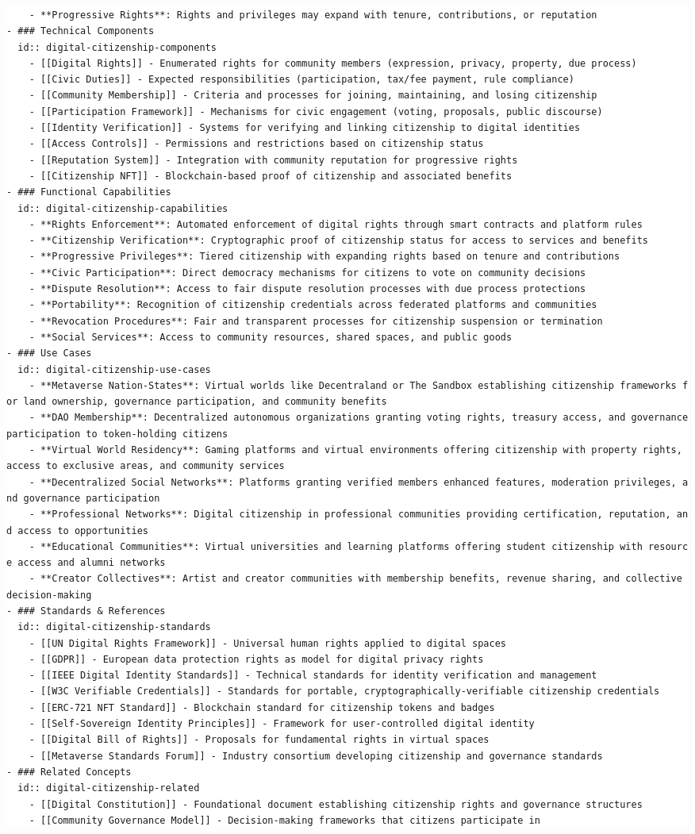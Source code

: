 		- **Progressive Rights**: Rights and privileges may expand with tenure, contributions, or reputation
	- ### Technical Components
	  id:: digital-citizenship-components
		- [[Digital Rights]] - Enumerated rights for community members (expression, privacy, property, due process)
		- [[Civic Duties]] - Expected responsibilities (participation, tax/fee payment, rule compliance)
		- [[Community Membership]] - Criteria and processes for joining, maintaining, and losing citizenship
		- [[Participation Framework]] - Mechanisms for civic engagement (voting, proposals, public discourse)
		- [[Identity Verification]] - Systems for verifying and linking citizenship to digital identities
		- [[Access Controls]] - Permissions and restrictions based on citizenship status
		- [[Reputation System]] - Integration with community reputation for progressive rights
		- [[Citizenship NFT]] - Blockchain-based proof of citizenship and associated benefits
	- ### Functional Capabilities
	  id:: digital-citizenship-capabilities
		- **Rights Enforcement**: Automated enforcement of digital rights through smart contracts and platform rules
		- **Citizenship Verification**: Cryptographic proof of citizenship status for access to services and benefits
		- **Progressive Privileges**: Tiered citizenship with expanding rights based on tenure and contributions
		- **Civic Participation**: Direct democracy mechanisms for citizens to vote on community decisions
		- **Dispute Resolution**: Access to fair dispute resolution processes with due process protections
		- **Portability**: Recognition of citizenship credentials across federated platforms and communities
		- **Revocation Procedures**: Fair and transparent processes for citizenship suspension or termination
		- **Social Services**: Access to community resources, shared spaces, and public goods
	- ### Use Cases
	  id:: digital-citizenship-use-cases
		- **Metaverse Nation-States**: Virtual worlds like Decentraland or The Sandbox establishing citizenship frameworks for land ownership, governance participation, and community benefits
		- **DAO Membership**: Decentralized autonomous organizations granting voting rights, treasury access, and governance participation to token-holding citizens
		- **Virtual World Residency**: Gaming platforms and virtual environments offering citizenship with property rights, access to exclusive areas, and community services
		- **Decentralized Social Networks**: Platforms granting verified members enhanced features, moderation privileges, and governance participation
		- **Professional Networks**: Digital citizenship in professional communities providing certification, reputation, and access to opportunities
		- **Educational Communities**: Virtual universities and learning platforms offering student citizenship with resource access and alumni networks
		- **Creator Collectives**: Artist and creator communities with membership benefits, revenue sharing, and collective decision-making
	- ### Standards & References
	  id:: digital-citizenship-standards
		- [[UN Digital Rights Framework]] - Universal human rights applied to digital spaces
		- [[GDPR]] - European data protection rights as model for digital privacy rights
		- [[IEEE Digital Identity Standards]] - Technical standards for identity verification and management
		- [[W3C Verifiable Credentials]] - Standards for portable, cryptographically-verifiable citizenship credentials
		- [[ERC-721 NFT Standard]] - Blockchain standard for citizenship tokens and badges
		- [[Self-Sovereign Identity Principles]] - Framework for user-controlled digital identity
		- [[Digital Bill of Rights]] - Proposals for fundamental rights in virtual spaces
		- [[Metaverse Standards Forum]] - Industry consortium developing citizenship and governance standards
	- ### Related Concepts
	  id:: digital-citizenship-related
		- [[Digital Constitution]] - Foundational document establishing citizenship rights and governance structures
		- [[Community Governance Model]] - Decision-making frameworks that citizens participate in